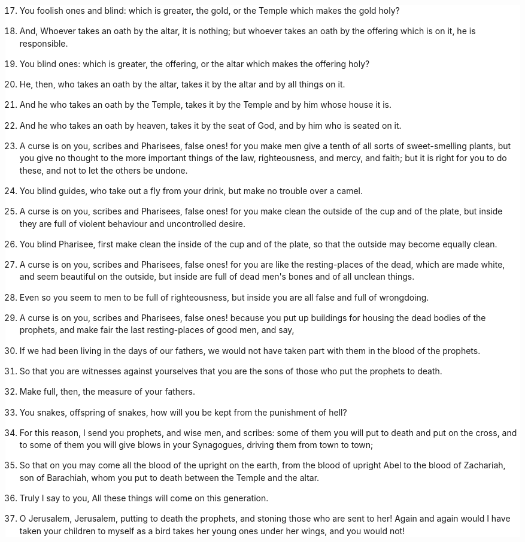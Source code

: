 17. You foolish ones and blind: which is greater, the gold, or the Temple which makes the gold holy?

18. And, Whoever takes an oath by the altar, it is nothing; but whoever takes an oath by the offering which is on it, he is responsible.

19. You blind ones: which is greater, the offering, or the altar which makes the offering holy?

20. He, then, who takes an oath by the altar, takes it by the altar and by all things on it.

21. And he who takes an oath by the Temple, takes it by the Temple and by him whose house it is.

22. And he who takes an oath by heaven, takes it by the seat of God, and by him who is seated on it.

23. A curse is on you, scribes and Pharisees, false ones! for you make men give a tenth of all sorts of sweet-smelling plants, but you give no thought to the more important things of the law, righteousness, and mercy, and faith; but it is right for you to do these, and not to let the others be undone.

24. You blind guides, who take out a fly from your drink, but make no trouble over a camel.

25. A curse is on you, scribes and Pharisees, false ones! for you make clean the outside of the cup and of the plate, but inside they are full of violent behaviour and uncontrolled desire.

26. You blind Pharisee, first make clean the inside of the cup and of the plate, so that the outside may become equally clean.

27. A curse is on you, scribes and Pharisees, false ones! for you are like the resting-places of the dead, which are made white, and seem beautiful on the outside, but inside are full of dead men's bones and of all unclean things.

28. Even so you seem to men to be full of righteousness, but inside you are all false and full of wrongdoing.

29. A curse is on you, scribes and Pharisees, false ones! because you put up buildings for housing the dead bodies of the prophets, and make fair the last resting-places of good men, and say,

30. If we had been living in the days of our fathers, we would not have taken part with them in the blood of the prophets.

31. So that you are witnesses against yourselves that you are the sons of those who put the prophets to death.

32. Make full, then, the measure of your fathers.

33. You snakes, offspring of snakes, how will you be kept from the punishment of hell?

34. For this reason, I send you prophets, and wise men, and scribes: some of them you will put to death and put on the cross, and to some of them you will give blows in your Synagogues, driving them from town to town;

35. So that on you may come all the blood of the upright on the earth, from the blood of upright Abel to the blood of Zachariah, son of Barachiah, whom you put to death between the Temple and the altar.

36. Truly I say to you, All these things will come on this generation.

37. O Jerusalem, Jerusalem, putting to death the prophets, and stoning those who are sent to her! Again and again would I have taken your children to myself as a bird takes her young ones under her wings, and you would not!

